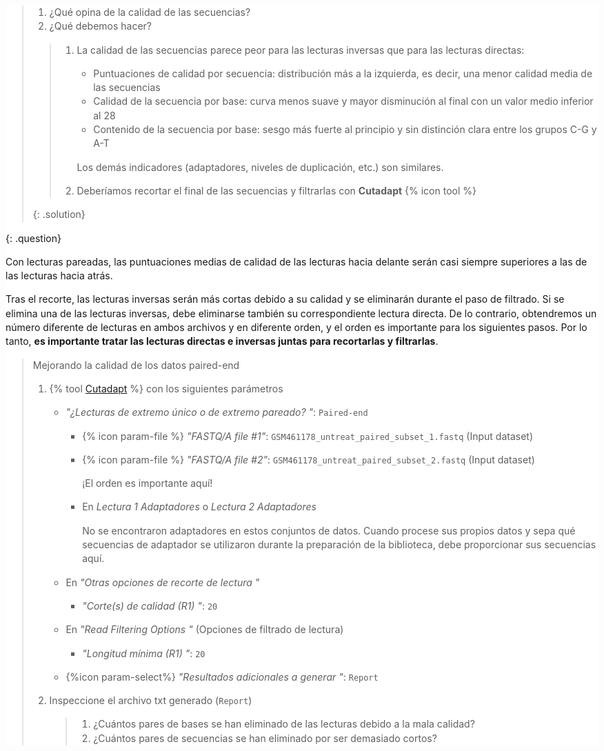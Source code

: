
> <question-title></question-title>
> 
> 1. ¿Qué opina de la calidad de las secuencias?
> 2. ¿Qué debemos hacer?
> 
> > <solution-title></solution-title>
> > 
> > 1. La calidad de las secuencias parece peor para las lecturas inversas que para las lecturas directas:
> >     - Puntuaciones de calidad por secuencia: distribución más a la izquierda, es decir, una menor calidad media de las secuencias
> >     - Calidad de la secuencia por base: curva menos suave y mayor disminución al final con un valor medio inferior al 28
> >     - Contenido de la secuencia por base: sesgo más fuerte al principio y sin distinción clara entre los grupos C-G y A-T
> > 
> >    Los demás indicadores (adaptadores, niveles de duplicación, etc.) son similares.
> > 
> > 2. Deberíamos recortar el final de las secuencias y filtrarlas con **Cutadapt** {% icon tool %}
> > 
> {: .solution}
> 
{: .question}

Con lecturas pareadas, las puntuaciones medias de calidad de las lecturas hacia delante serán casi siempre superiores a las de las lecturas hacia atrás.

Tras el recorte, las lecturas inversas serán más cortas debido a su calidad y se eliminarán durante el paso de filtrado. Si se elimina una de las lecturas inversas, debe eliminarse también su correspondiente lectura directa. De lo contrario, obtendremos un número diferente de lecturas en ambos archivos y en diferente orden, y el orden es importante para los siguientes pasos. Por lo tanto, **es importante tratar las lecturas directas e inversas juntas para recortarlas y filtrarlas**.

> <hands-on-title>Mejorando la calidad de los datos paired-end</hands-on-title>
> 1. {% tool [Cutadapt](toolshed.g2.bx.psu.edu/repos/lparsons/cutadapt/cutadapt/4.9+galaxy1) %} con los siguientes parámetros
>    - *"¿Lecturas de extremo único o de extremo pareado? "*: `Paired-end`
>       - {% icon param-file %} *"FASTQ/A file #1"*: `GSM461178_untreat_paired_subset_1.fastq` (Input dataset)
>       - {% icon param-file %} *"FASTQ/A file #2"*: `GSM461178_untreat_paired_subset_2.fastq` (Input dataset)
> 
>         ¡El orden es importante aquí!
> 
>       - En *Lectura 1 Adaptadores* o *Lectura 2 Adaptadores*
> 
>         No se encontraron adaptadores en estos conjuntos de datos. Cuando procese sus propios datos y sepa qué secuencias de adaptador se utilizaron durante la preparación de la biblioteca, debe proporcionar sus secuencias aquí.
> 
>    - En *"Otras opciones de recorte de lectura "*
>       - *"Corte(s) de calidad (R1) "*: `20`
>    - En *"Read Filtering Options "* (Opciones de filtrado de lectura)
>       - *"Longitud mínima (R1) "*: `20`
>    - {%icon param-select%} *"Resultados adicionales a generar "*: `Report`
> 
> 2. Inspeccione el archivo txt generado (`Report`)
> 
>    > <question-title></question-title>
>    > 
>    > 1. ¿Cuántos pares de bases se han eliminado de las lecturas debido a la mala calidad?
>    > 2. ¿Cuántos pares de secuencias se han eliminado por ser demasiado cortos?
>    > 
>    > > <solution-title></solution-title>